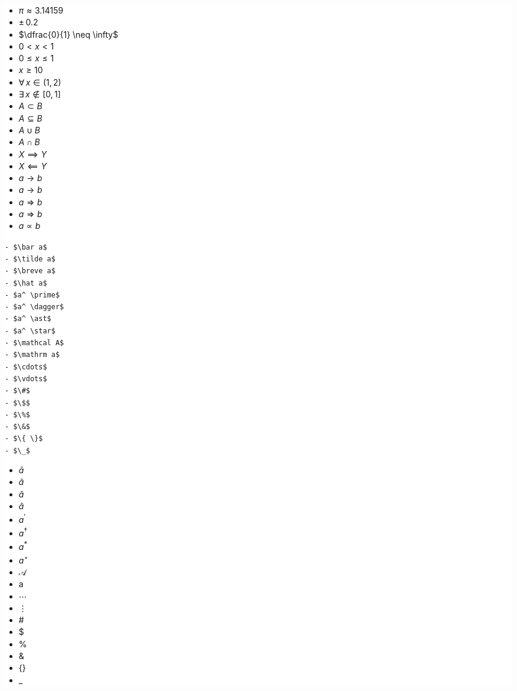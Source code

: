 - $\pi \approx 3.14159$
- $\pm \, 0.2$
- $\dfrac{0}{1} \neq \infty$
- $0 < x < 1$
- $0 \leq x \leq 1$
- $x \geq 10$
- $\forall \, x \in (1,2)$
- $\exists \, x \notin [0,1]$
- $A \subset B$
- $A \subseteq B$
- $A \cup B$
- $A \cap B$
- $X \implies Y$
- $X \impliedby Y$
- $a \to b$
- $a \longrightarrow b$
- $a \Rightarrow b$
- $a \Longrightarrow b$
- $a \propto b$

```
- $\bar a$
- $\tilde a$
- $\breve a$
- $\hat a$
- $a^ \prime$
- $a^ \dagger$
- $a^ \ast$
- $a^ \star$
- $\mathcal A$
- $\mathrm a$
- $\cdots$
- $\vdots$
- $\#$
- $\$$
- $\%$
- $\&$
- $\{ \}$
- $\_$
```

- $\bar a$
- $\tilde a$
- $\breve a$
- $\hat a$
- $a^ \prime$
- $a^ \dagger$
- $a^ \ast$
- $a^ \star$
- $\mathcal A$
- $\mathrm a$
- $\cdots$
- $\vdots$
- $\#$
- $\$$
- $\%$
- $\&$
- $\{ \}$
- $\_$
